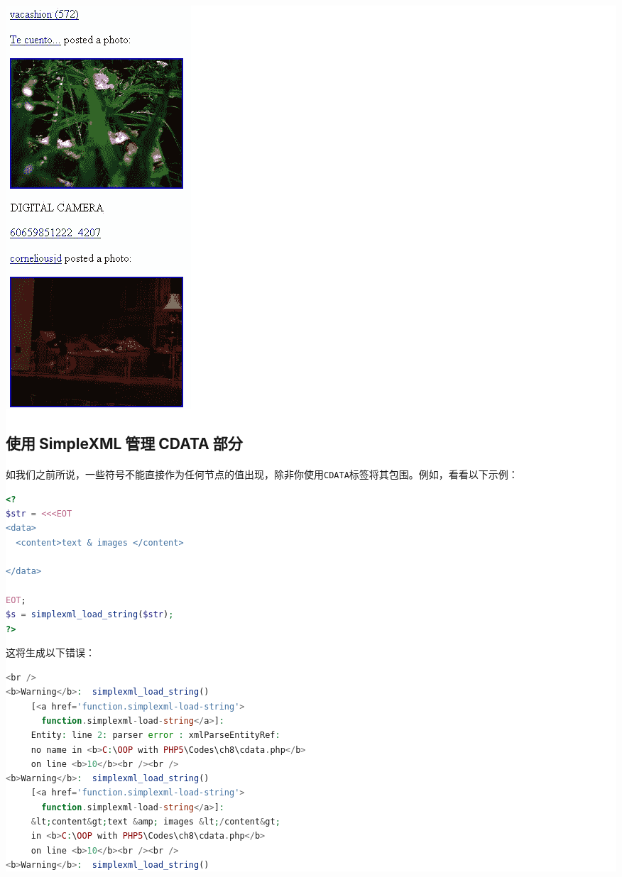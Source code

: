 ![使用 SimpleXML 解析 Flickr 源](img/2561_08_01.jpg)

## 使用 SimpleXML 管理 CDATA 部分

如我们之前所说，一些符号不能直接作为任何节点的值出现，除非你使用`CDATA`标签将其包围。例如，看看以下示例：

```php
<?
$str = <<<EOT
<data>
  <content>text & images </content>

</data>

EOT;
$s = simplexml_load_string($str);
?>
```

这将生成以下错误：

```php
<br />
<b>Warning</b>:  simplexml_load_string() 
     [<a href='function.simplexml-load-string'>
       function.simplexml-load-string</a>]: 
     Entity: line 2: parser error : xmlParseEntityRef: 
     no name in <b>C:\OOP with PHP5\Codes\ch8\cdata.php</b> 
     on line <b>10</b><br /><br />
<b>Warning</b>:  simplexml_load_string() 
     [<a href='function.simplexml-load-string'>
       function.simplexml-load-string</a>]: 
     &lt;content&gt;text &amp; images &lt;/content&gt; 
     in <b>C:\OOP with PHP5\Codes\ch8\cdata.php</b> 
     on line <b>10</b><br /><br />
<b>Warning</b>:  simplexml_load_string() 
```